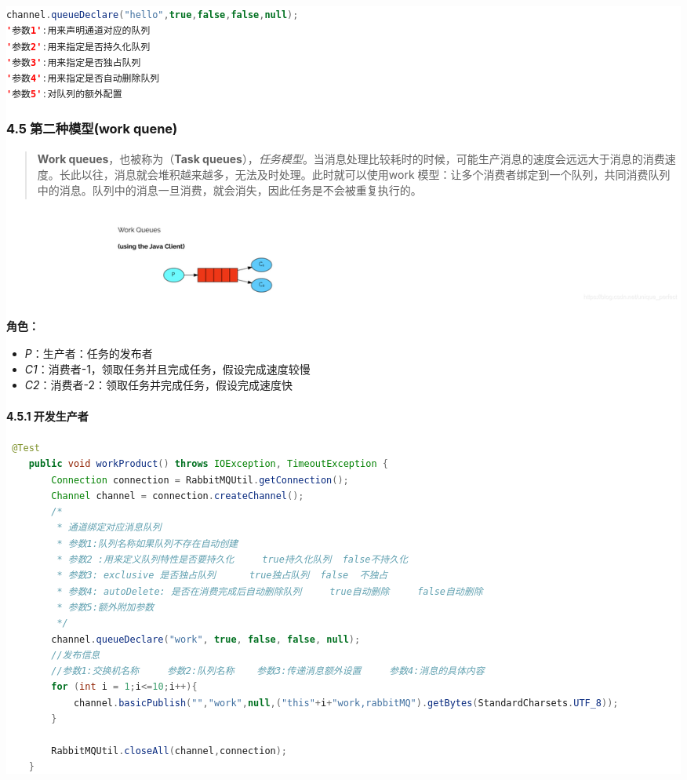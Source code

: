 ```java
channel.queueDeclare("hello",true,false,false,null);
'参数1':用来声明通道对应的队列
'参数2':用来指定是否持久化队列
'参数3':用来指定是否独占队列
'参数4':用来指定是否自动删除队列
'参数5':对队列的额外配置

```

### 4.5 第二种模型(work quene)

> **Work queues**，也被称为（**Task queues**），*任务模型*。当消息处理比较耗时的时候，可能生产消息的速度会远远大于消息的消费速度。长此以往，消息就会堆积越来越多，无法及时处理。此时就可以使用work 模型：让多个消费者绑定到一个队列，共同消费队列中的消息。队列中的消息一旦消费，就会消失，因此任务是不会被重复执行的。

 ![在这里插入图片描述](RabbitMQ学习.assets/20201030180428828.png)

**角色：**

- *P*：生产者：任务的发布者
- *C1*：消费者-1，领取任务并且完成任务，假设完成速度较慢
- *C2*：消费者-2：领取任务并完成任务，假设完成速度快

#### 4.5.1 开发生产者

```java
 @Test
    public void workProduct() throws IOException, TimeoutException {
        Connection connection = RabbitMQUtil.getConnection();
        Channel channel = connection.createChannel();
        /*
         * 通道绑定对应消息队列
         * 参数1:队列名称如果队列不存在自动创建
         * 参数2 :用来定义队列特性是否要持久化     true持久化队列  false不持久化
         * 参数3: exclusive 是否独占队列      true独占队列  false  不独占
         * 参数4: autoDelete: 是否在消费完成后自动删除队列     true自动删除     false自动删除
         * 参数5:额外附加参数
         */
        channel.queueDeclare("work", true, false, false, null);
        //发布信息
        //参数1:交换机名称     参数2:队列名称    参数3:传递消息额外设置     参数4:消息的具体内容
        for (int i = 1;i<=10;i++){
            channel.basicPublish("","work",null,("this"+i+"work,rabbitMQ").getBytes(StandardCharsets.UTF_8));
        }

        RabbitMQUtil.closeAll(channel,connection);
    }

```

